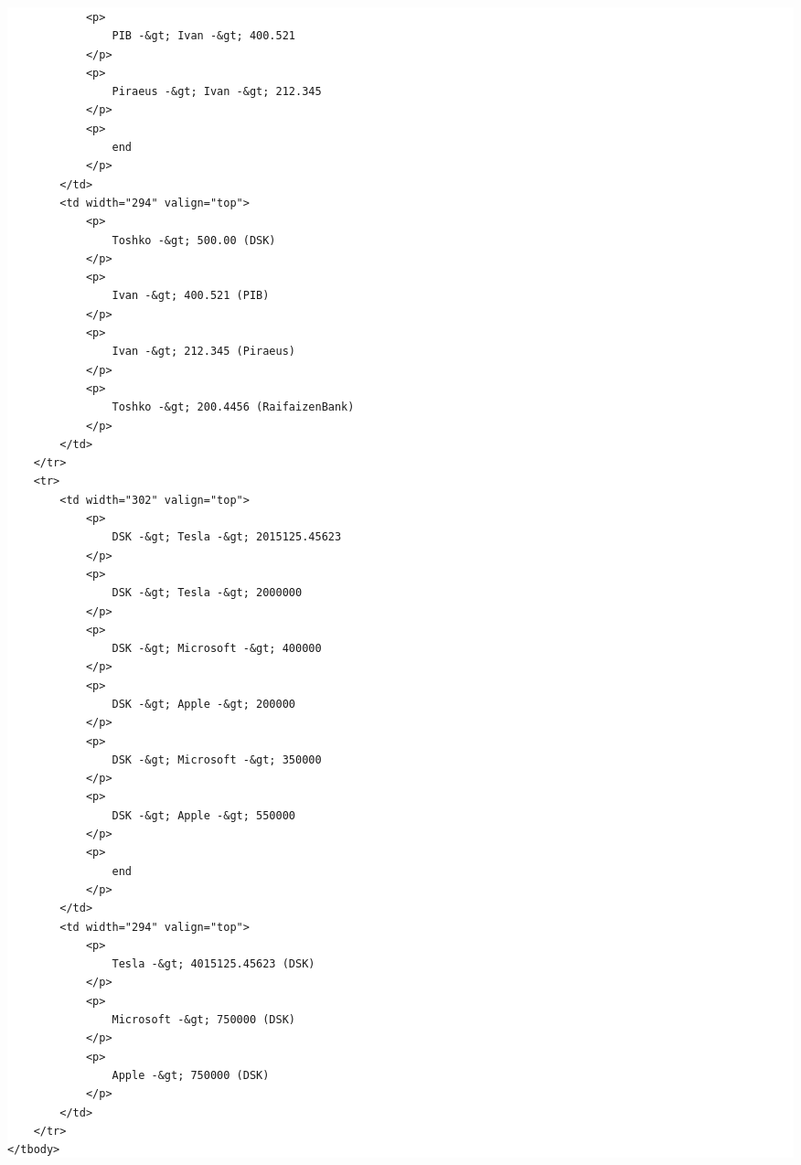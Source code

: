                <p>
                    PIB -&gt; Ivan -&gt; 400.521
                </p>
                <p>
                    Piraeus -&gt; Ivan -&gt; 212.345
                </p>
                <p>
                    end
                </p>
            </td>
            <td width="294" valign="top">
                <p>
                    Toshko -&gt; 500.00 (DSK)
                </p>
                <p>
                    Ivan -&gt; 400.521 (PIB)
                </p>
                <p>
                    Ivan -&gt; 212.345 (Piraeus)
                </p>
                <p>
                    Toshko -&gt; 200.4456 (RaifaizenBank)
                </p>
            </td>
        </tr>
        <tr>
            <td width="302" valign="top">
                <p>
                    DSK -&gt; Tesla -&gt; 2015125.45623
                </p>
                <p>
                    DSK -&gt; Tesla -&gt; 2000000
                </p>
                <p>
                    DSK -&gt; Microsoft -&gt; 400000
                </p>
                <p>
                    DSK -&gt; Apple -&gt; 200000
                </p>
                <p>
                    DSK -&gt; Microsoft -&gt; 350000
                </p>
                <p>
                    DSK -&gt; Apple -&gt; 550000
                </p>
                <p>
                    end
                </p>
            </td>
            <td width="294" valign="top">
                <p>
                    Tesla -&gt; 4015125.45623 (DSK)
                </p>
                <p>
                    Microsoft -&gt; 750000 (DSK)
                </p>
                <p>
                    Apple -&gt; 750000 (DSK)
                </p>
            </td>
        </tr>
    </tbody>
</table>
<h2>